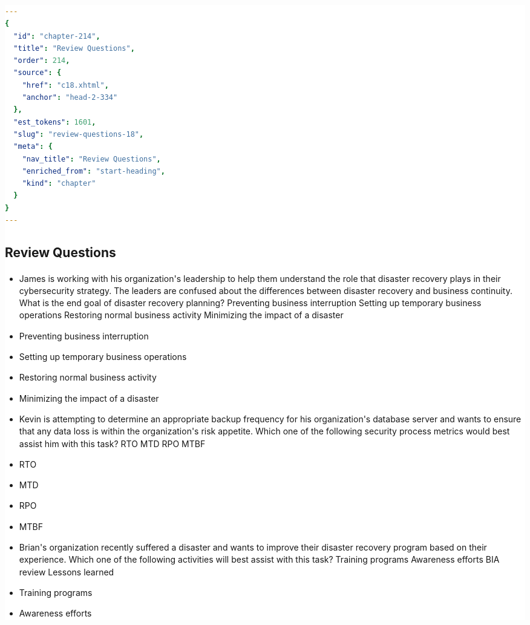 ```yaml
---
{
  "id": "chapter-214",
  "title": "Review Questions",
  "order": 214,
  "source": {
    "href": "c18.xhtml",
    "anchor": "head-2-334"
  },
  "est_tokens": 1601,
  "slug": "review-questions-18",
  "meta": {
    "nav_title": "Review Questions",
    "enriched_from": "start-heading",
    "kind": "chapter"
  }
}
---
```

## Review Questions

- James is working with his organization's leadership to help them understand the role that disaster recovery plays in their cybersecurity strategy. The leaders are confused about the differences between disaster recovery and business continuity. What is the end goal of disaster recovery planning? Preventing business interruption Setting up temporary business operations Restoring normal business activity Minimizing the impact of a disaster

- Preventing business interruption

- Setting up temporary business operations

- Restoring normal business activity

- Minimizing the impact of a disaster

- Kevin is attempting to determine an appropriate backup frequency for his organization's database server and wants to ensure that any data loss is within the organization's risk appetite. Which one of the following security process metrics would best assist him with this task? RTO MTD RPO MTBF

- RTO

- MTD

- RPO

- MTBF

- Brian's organization recently suffered a disaster and wants to improve their disaster recovery program based on their experience. Which one of the following activities will best assist with this task? Training programs Awareness efforts BIA review Lessons learned

- Training programs

- Awareness efforts
